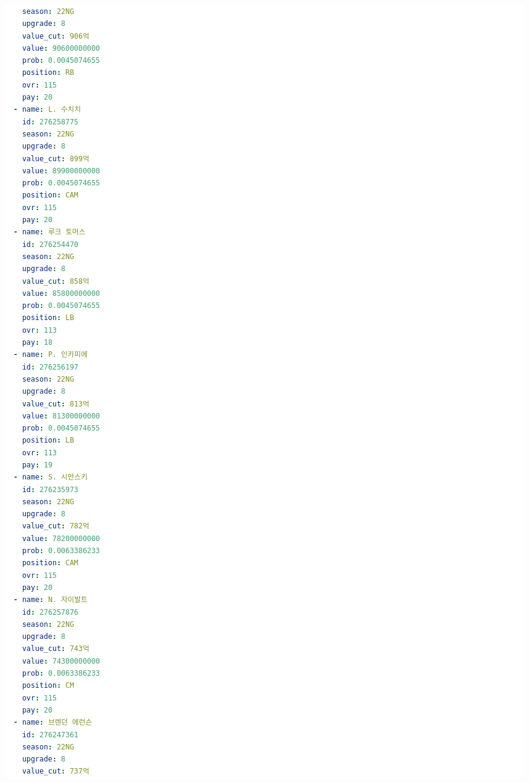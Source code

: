```yaml
    season: 22NG
    upgrade: 8
    value_cut: 906억
    value: 90600000000
    prob: 0.0045074655
    position: RB
    ovr: 115
    pay: 20
  - name: L. 수치치
    id: 276258775
    season: 22NG
    upgrade: 8
    value_cut: 899억
    value: 89900000000
    prob: 0.0045074655
    position: CAM
    ovr: 115
    pay: 20
  - name: 루크 토머스
    id: 276254470
    season: 22NG
    upgrade: 8
    value_cut: 858억
    value: 85800000000
    prob: 0.0045074655
    position: LB
    ovr: 113
    pay: 18
  - name: P. 인카피에
    id: 276256197
    season: 22NG
    upgrade: 8
    value_cut: 813억
    value: 81300000000
    prob: 0.0045074655
    position: LB
    ovr: 113
    pay: 19
  - name: S. 시만스키
    id: 276235973
    season: 22NG
    upgrade: 8
    value_cut: 782억
    value: 78200000000
    prob: 0.0063386233
    position: CAM
    ovr: 115
    pay: 20
  - name: N. 자이발트
    id: 276257876
    season: 22NG
    upgrade: 8
    value_cut: 743억
    value: 74300000000
    prob: 0.0063386233
    position: CM
    ovr: 115
    pay: 20
  - name: 브렌던 에런슨
    id: 276247361
    season: 22NG
    upgrade: 8
    value_cut: 737억
```